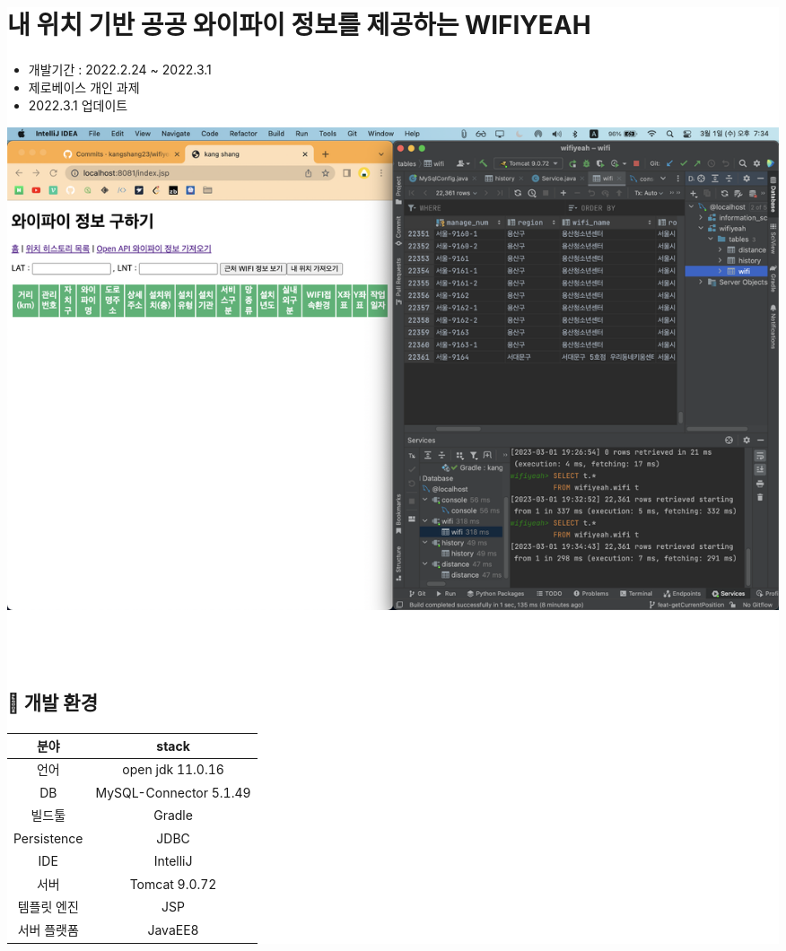 # 내 위치 기반 공공 와이파이 정보를 제공하는 WIFIYEAH
- 개발기간 : 2022.2.24 ~ 2022.3.1
- 제로베이스 개인 과제
- 2022.3.1 업데이트

<img src="/img/thumbnail.png">

<br><br>

## 📌 개발 환경
|     분야      |         stack          |  
|:-----------:|:----------------------:|  
|     언어      |    open jdk 11.0.16    |  
|     DB      | MySQL-Connector 5.1.49 |  
|     빌드툴     |         Gradle         |  
| Persistence |          JDBC          |  
|     IDE     |        IntelliJ        |
|     서버      |     Tomcat 9.0.72      |
|   템플릿 엔진    |          JSP           |
|   서버 플랫폼    |        JavaEE8         |
